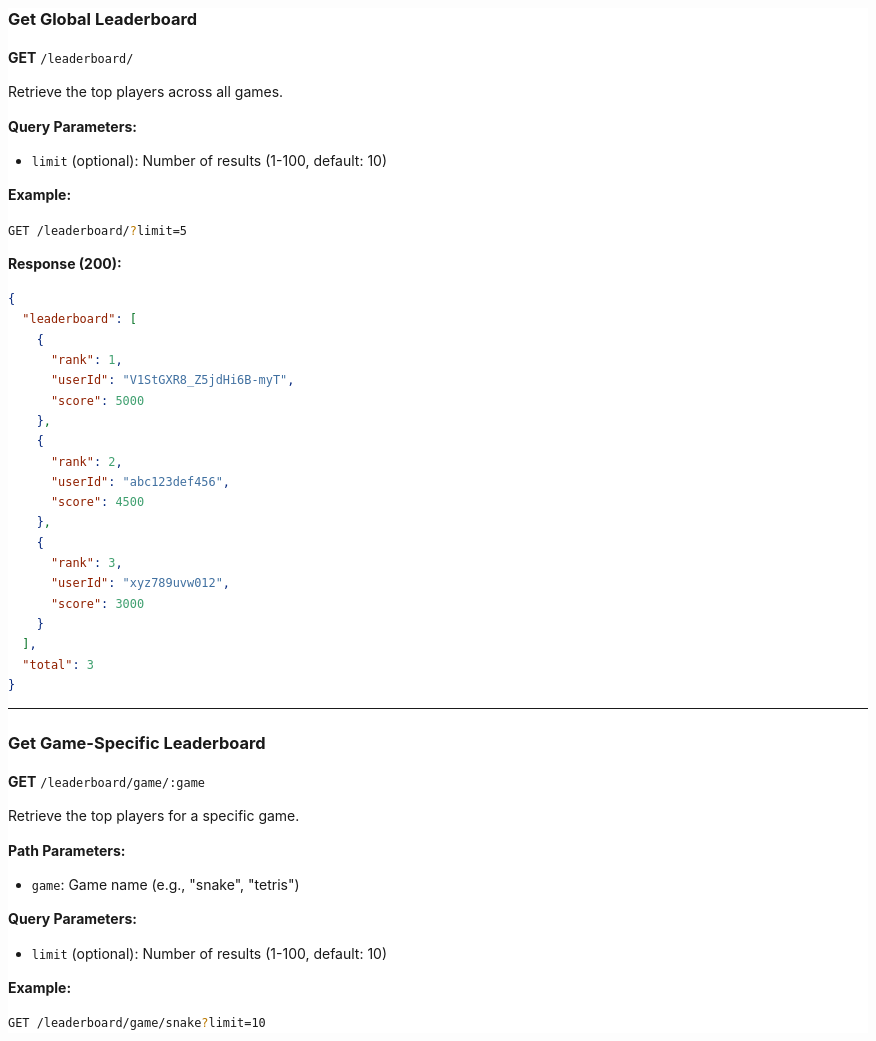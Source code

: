 
### Get Global Leaderboard

**GET** `/leaderboard/`

Retrieve the top players across all games.

**Query Parameters:**
- `limit` (optional): Number of results (1-100, default: 10)

**Example:**
```bash
GET /leaderboard/?limit=5
```

**Response (200):**
```json
{
  "leaderboard": [
    {
      "rank": 1,
      "userId": "V1StGXR8_Z5jdHi6B-myT",
      "score": 5000
    },
    {
      "rank": 2,
      "userId": "abc123def456",
      "score": 4500
    },
    {
      "rank": 3,
      "userId": "xyz789uvw012",
      "score": 3000
    }
  ],
  "total": 3
}
```

---

### Get Game-Specific Leaderboard

**GET** `/leaderboard/game/:game`

Retrieve the top players for a specific game.

**Path Parameters:**
- `game`: Game name (e.g., "snake", "tetris")

**Query Parameters:**
- `limit` (optional): Number of results (1-100, default: 10)

**Example:**
```bash
GET /leaderboard/game/snake?limit=10
```
